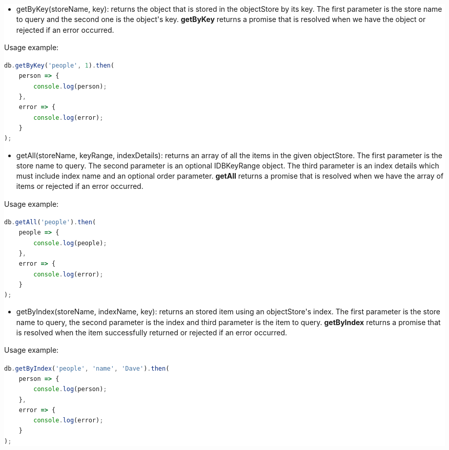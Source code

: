 -   getByKey(storeName, key): returns the object that is stored in the objectStore by its key.
    The first parameter is the store name to query and the second one is the object's key.
    **getByKey** returns a promise that is resolved when we have the object or rejected if an error occurred.

Usage example:

```js
db.getByKey('people', 1).then(
	person => {
		console.log(person);
	},
	error => {
		console.log(error);
	}
);
```

-   getAll(storeName, keyRange, indexDetails): returns an array of all the items in the given objectStore.
    The first parameter is the store name to query.
    The second parameter is an optional IDBKeyRange object.
    The third parameter is an index details which must include index name and an optional order parameter.
    **getAll** returns a promise that is resolved when we have the array of items or rejected if an error occurred.

Usage example:

```js
db.getAll('people').then(
	people => {
		console.log(people);
	},
	error => {
		console.log(error);
	}
);
```

-   getByIndex(storeName, indexName, key): returns an stored item using an objectStore's index.
    The first parameter is the store name to query, the second parameter is the index and third parameter is the item to query.
    **getByIndex** returns a promise that is resolved when the item successfully returned or rejected if an error occurred.

Usage example:

```js
db.getByIndex('people', 'name', 'Dave').then(
	person => {
		console.log(person);
	},
	error => {
		console.log(error);
	}
);
```
